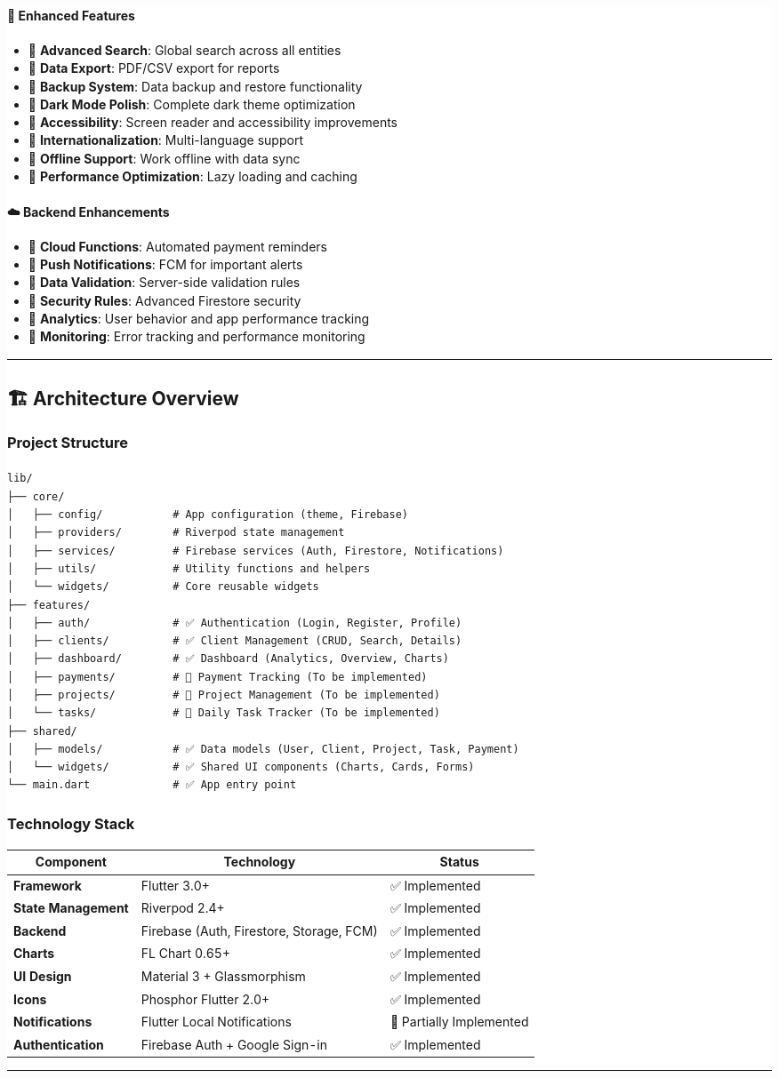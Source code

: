 #### 📱 **Enhanced Features**
- 🔄 **Advanced Search**: Global search across all entities
- 🔄 **Data Export**: PDF/CSV export for reports
- 🔄 **Backup System**: Data backup and restore functionality
- 🔄 **Dark Mode Polish**: Complete dark theme optimization
- 🔄 **Accessibility**: Screen reader and accessibility improvements
- 🔄 **Internationalization**: Multi-language support
- 🔄 **Offline Support**: Work offline with data sync
- 🔄 **Performance Optimization**: Lazy loading and caching

#### ☁️ **Backend Enhancements**
- 🔄 **Cloud Functions**: Automated payment reminders
- 🔄 **Push Notifications**: FCM for important alerts
- 🔄 **Data Validation**: Server-side validation rules
- 🔄 **Security Rules**: Advanced Firestore security
- 🔄 **Analytics**: User behavior and app performance tracking
- 🔄 **Monitoring**: Error tracking and performance monitoring

---

## 🏗️ **Architecture Overview**

### **Project Structure**

```
lib/
├── core/
│   ├── config/           # App configuration (theme, Firebase)
│   ├── providers/        # Riverpod state management
│   ├── services/         # Firebase services (Auth, Firestore, Notifications)
│   ├── utils/            # Utility functions and helpers
│   └── widgets/          # Core reusable widgets
├── features/
│   ├── auth/             # ✅ Authentication (Login, Register, Profile)
│   ├── clients/          # ✅ Client Management (CRUD, Search, Details)
│   ├── dashboard/        # ✅ Dashboard (Analytics, Overview, Charts)
│   ├── payments/         # 🔄 Payment Tracking (To be implemented)
│   ├── projects/         # 🔄 Project Management (To be implemented)
│   └── tasks/            # 🔄 Daily Task Tracker (To be implemented)
├── shared/
│   ├── models/           # ✅ Data models (User, Client, Project, Task, Payment)
│   └── widgets/          # ✅ Shared UI components (Charts, Cards, Forms)
└── main.dart             # ✅ App entry point
```

### **Technology Stack**

| Component | Technology | Status |
|-----------|------------|--------|
| **Framework** | Flutter 3.0+ | ✅ Implemented |
| **State Management** | Riverpod 2.4+ | ✅ Implemented |
| **Backend** | Firebase (Auth, Firestore, Storage, FCM) | ✅ Implemented |
| **Charts** | FL Chart 0.65+ | ✅ Implemented |
| **UI Design** | Material 3 + Glassmorphism | ✅ Implemented |
| **Icons** | Phosphor Flutter 2.0+ | ✅ Implemented |
| **Notifications** | Flutter Local Notifications | 🔄 Partially Implemented |
| **Authentication** | Firebase Auth + Google Sign-in | ✅ Implemented |

---